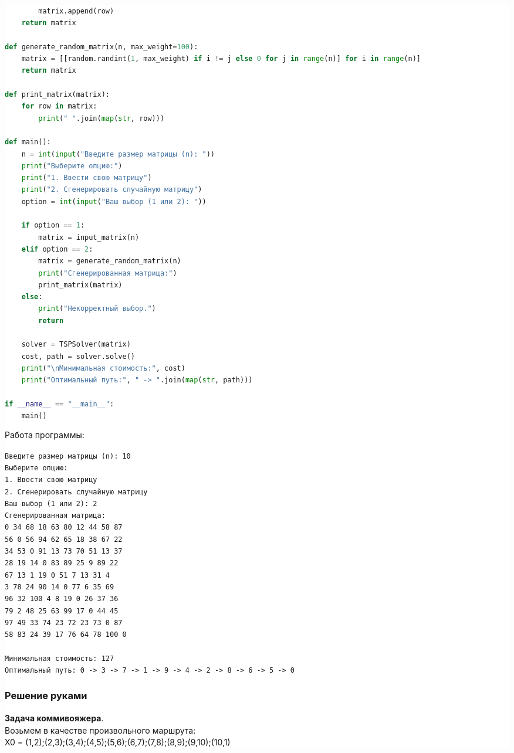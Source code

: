 ```python
        matrix.append(row)  
    return matrix  
  
def generate_random_matrix(n, max_weight=100):  
    matrix = [[random.randint(1, max_weight) if i != j else 0 for j in range(n)] for i in range(n)]  
    return matrix  
  
def print_matrix(matrix):  
    for row in matrix:  
        print(" ".join(map(str, row)))  
  
def main():  
    n = int(input("Введите размер матрицы (n): "))  
    print("Выберите опцию:")  
    print("1. Ввести свою матрицу")  
    print("2. Сгенерировать случайную матрицу")  
    option = int(input("Ваш выбор (1 или 2): "))  
  
    if option == 1:  
        matrix = input_matrix(n)  
    elif option == 2:  
        matrix = generate_random_matrix(n)  
        print("Сгенерированная матрица:")  
        print_matrix(matrix)  
    else:  
        print("Некорректный выбор.")  
        return  
  
    solver = TSPSolver(matrix)  
    cost, path = solver.solve()  
    print("\nМинимальная стоимость:", cost)  
    print("Оптимальный путь:", " -> ".join(map(str, path)))  
  
if __name__ == "__main__":  
    main()
```
Работа программы:
```
Введите размер матрицы (n): 10
Выберите опцию:
1. Ввести свою матрицу
2. Сгенерировать случайную матрицу
Ваш выбор (1 или 2): 2
Сгенерированная матрица:
0 34 68 18 63 80 12 44 58 87
56 0 56 94 62 65 18 38 67 22
34 53 0 91 13 73 70 51 13 37
28 19 14 0 83 89 25 9 89 22
67 13 1 19 0 51 7 13 31 4
3 78 24 90 14 0 77 6 35 69
96 32 100 4 8 19 0 26 37 36
79 2 48 25 63 99 17 0 44 45
97 49 33 74 23 72 23 73 0 87
58 83 24 39 17 76 64 78 100 0

Минимальная стоимость: 127
Оптимальный путь: 0 -> 3 -> 7 -> 1 -> 9 -> 4 -> 2 -> 8 -> 6 -> 5 -> 0
```
### Решение руками
**Задача коммивояжера**.  
Возьмем в качестве произвольного маршрута:  
X0 = (1,2);(2,3);(3,4);(4,5);(5,6);(6,7);(7,8);(8,9);(9,10);(10,1)  